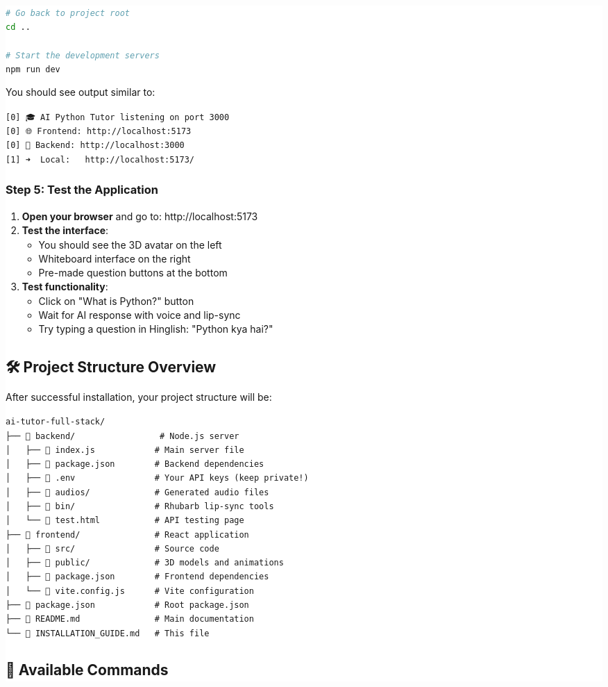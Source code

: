 ```bash
# Go back to project root
cd ..

# Start the development servers
npm run dev
```

You should see output similar to:
```
[0] 🎓 AI Python Tutor listening on port 3000
[0] 🌐 Frontend: http://localhost:5173
[0] 🤖 Backend: http://localhost:3000
[1] ➜  Local:   http://localhost:5173/
```

### Step 5: Test the Application

1. **Open your browser** and go to: http://localhost:5173
2. **Test the interface**:
   - You should see the 3D avatar on the left
   - Whiteboard interface on the right
   - Pre-made question buttons at the bottom
3. **Test functionality**:
   - Click on "What is Python?" button
   - Wait for AI response with voice and lip-sync
   - Try typing a question in Hinglish: "Python kya hai?"

## 🛠 Project Structure Overview

After successful installation, your project structure will be:

```
ai-tutor-full-stack/
├── 📁 backend/                 # Node.js server
│   ├── 📄 index.js            # Main server file
│   ├── 📄 package.json        # Backend dependencies
│   ├── 📄 .env                # Your API keys (keep private!)
│   ├── 📁 audios/             # Generated audio files
│   ├── 📁 bin/                # Rhubarb lip-sync tools
│   └── 📄 test.html           # API testing page
├── 📁 frontend/               # React application
│   ├── 📁 src/                # Source code
│   ├── 📁 public/             # 3D models and animations
│   ├── 📄 package.json        # Frontend dependencies
│   └── 📄 vite.config.js      # Vite configuration
├── 📄 package.json            # Root package.json
├── 📄 README.md               # Main documentation
└── 📄 INSTALLATION_GUIDE.md   # This file
```

## 🎯 Available Commands
